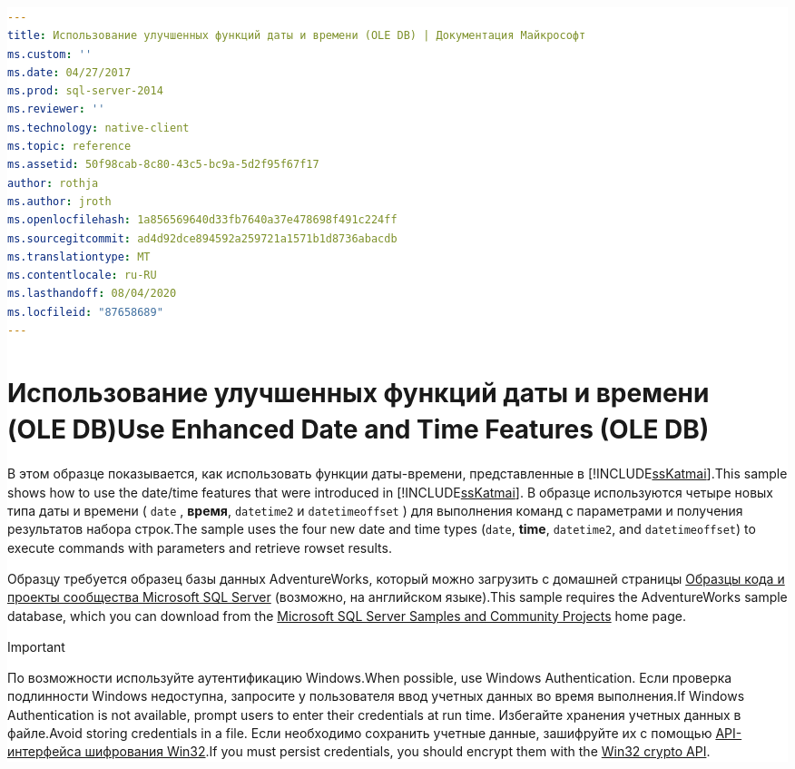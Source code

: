 ```yaml
---
title: Использование улучшенных функций даты и времени (OLE DB) | Документация Майкрософт
ms.custom: ''
ms.date: 04/27/2017
ms.prod: sql-server-2014
ms.reviewer: ''
ms.technology: native-client
ms.topic: reference
ms.assetid: 50f98cab-8c80-43c5-bc9a-5d2f95f67f17
author: rothja
ms.author: jroth
ms.openlocfilehash: 1a856569640d33fb7640a37e478698f491c224ff
ms.sourcegitcommit: ad4d92dce894592a259721a1571b1d8736abacdb
ms.translationtype: MT
ms.contentlocale: ru-RU
ms.lasthandoff: 08/04/2020
ms.locfileid: "87658689"
---
```

# <a name="use-enhanced-date-and-time-features-ole-db"></a><span data-ttu-id="55369-102">Использование улучшенных функций даты и времени (OLE DB)</span><span class="sxs-lookup"><span data-stu-id="55369-102">Use Enhanced Date and Time Features (OLE DB)</span></span>
  <span data-ttu-id="55369-103">В этом образце показывается, как использовать функции даты-времени, представленные в [!INCLUDE[ssKatmai](../../includes/sskatmai-md.md)].</span><span class="sxs-lookup"><span data-stu-id="55369-103">This sample shows how to use the date/time features that were introduced in [!INCLUDE[ssKatmai](../../includes/sskatmai-md.md)].</span></span> <span data-ttu-id="55369-104">В образце используются четыре новых типа даты и времени ( `date` , **время**, `datetime2` и `datetimeoffset` ) для выполнения команд с параметрами и получения результатов набора строк.</span><span class="sxs-lookup"><span data-stu-id="55369-104">The sample uses the four new date and time types (`date`, **time**, `datetime2`, and `datetimeoffset`) to execute commands with parameters and retrieve rowset results.</span></span>  
  
 <span data-ttu-id="55369-105">Образцу требуется образец базы данных AdventureWorks, который можно загрузить с домашней страницы [Образцы кода и проекты сообщества Microsoft SQL Server](https://go.microsoft.com/fwlink/?LinkID=85384) (возможно, на английском языке).</span><span class="sxs-lookup"><span data-stu-id="55369-105">This sample requires the AdventureWorks sample database, which you can download from the [Microsoft SQL Server Samples and Community Projects](https://go.microsoft.com/fwlink/?LinkID=85384) home page.</span></span>  
  
> [!IMPORTANT]  
>  <span data-ttu-id="55369-106">По возможности используйте аутентификацию Windows.</span><span class="sxs-lookup"><span data-stu-id="55369-106">When possible, use Windows Authentication.</span></span> <span data-ttu-id="55369-107">Если проверка подлинности Windows недоступна, запросите у пользователя ввод учетных данных во время выполнения.</span><span class="sxs-lookup"><span data-stu-id="55369-107">If Windows Authentication is not available, prompt users to enter their credentials at run time.</span></span> <span data-ttu-id="55369-108">Избегайте хранения учетных данных в файле.</span><span class="sxs-lookup"><span data-stu-id="55369-108">Avoid storing credentials in a file.</span></span> <span data-ttu-id="55369-109">Если необходимо сохранить учетные данные, зашифруйте их с помощью [API-интерфейса шифрования Win32](https://go.microsoft.com/fwlink/?LinkId=64532).</span><span class="sxs-lookup"><span data-stu-id="55369-109">If you must persist credentials, you should encrypt them with the [Win32 crypto API](https://go.microsoft.com/fwlink/?LinkId=64532).</span></span>  
  